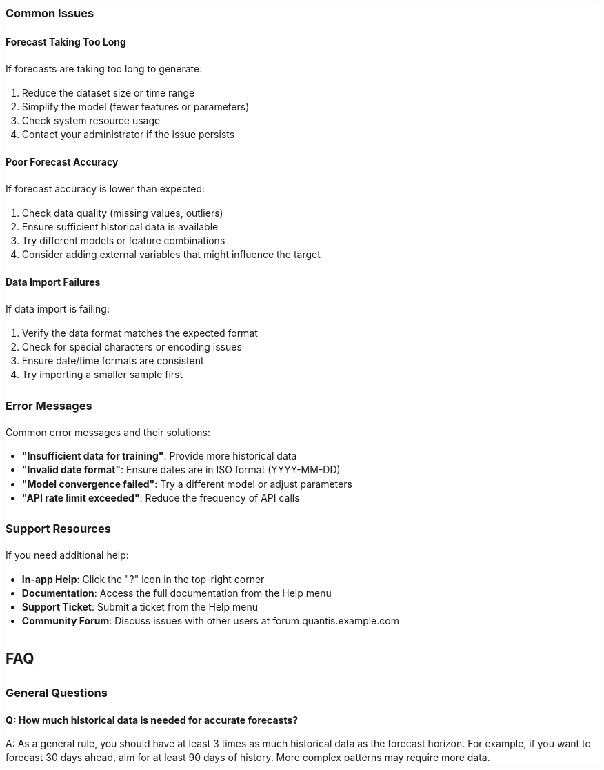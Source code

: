 ### Common Issues

#### Forecast Taking Too Long

If forecasts are taking too long to generate:

1. Reduce the dataset size or time range
2. Simplify the model (fewer features or parameters)
3. Check system resource usage
4. Contact your administrator if the issue persists

#### Poor Forecast Accuracy

If forecast accuracy is lower than expected:

1. Check data quality (missing values, outliers)
2. Ensure sufficient historical data is available
3. Try different models or feature combinations
4. Consider adding external variables that might influence the target

#### Data Import Failures

If data import is failing:

1. Verify the data format matches the expected format
2. Check for special characters or encoding issues
3. Ensure date/time formats are consistent
4. Try importing a smaller sample first

### Error Messages

Common error messages and their solutions:

- **"Insufficient data for training"**: Provide more historical data
- **"Invalid date format"**: Ensure dates are in ISO format (YYYY-MM-DD)
- **"Model convergence failed"**: Try a different model or adjust parameters
- **"API rate limit exceeded"**: Reduce the frequency of API calls

### Support Resources

If you need additional help:

- **In-app Help**: Click the "?" icon in the top-right corner
- **Documentation**: Access the full documentation from the Help menu
- **Support Ticket**: Submit a ticket from the Help menu
- **Community Forum**: Discuss issues with other users at forum.quantis.example.com

## FAQ

### General Questions

**Q: How much historical data is needed for accurate forecasts?**

A: As a general rule, you should have at least 3 times as much historical data as the forecast horizon. For example, if you want to forecast 30 days ahead, aim for at least 90 days of history. More complex patterns may require more data.
